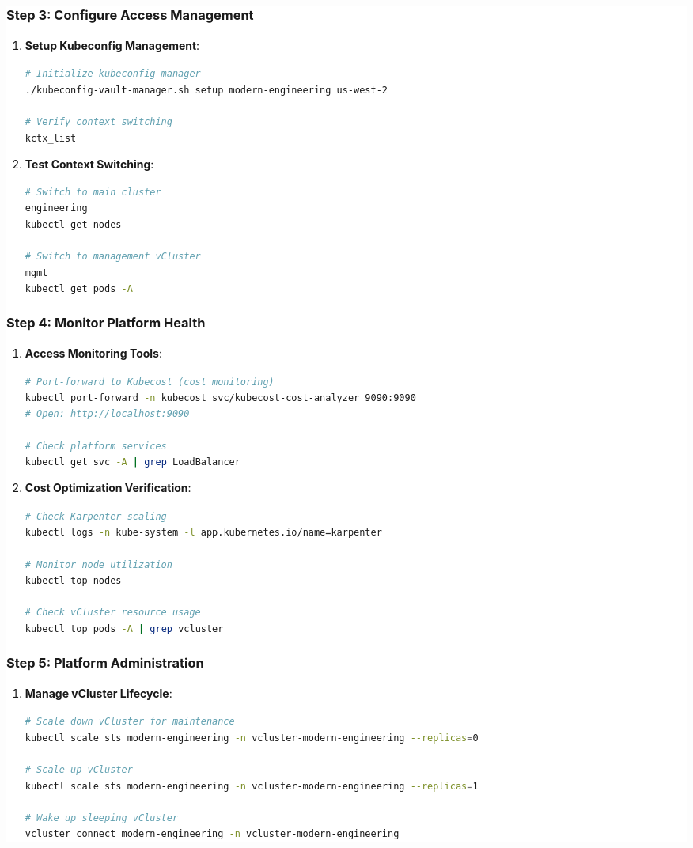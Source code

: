 ### Step 3: Configure Access Management

1. **Setup Kubeconfig Management**:
   ```bash
   # Initialize kubeconfig manager
   ./kubeconfig-vault-manager.sh setup modern-engineering us-west-2
   
   # Verify context switching
   kctx_list
   ```

2. **Test Context Switching**:
   ```bash
   # Switch to main cluster
   engineering
   kubectl get nodes
   
   # Switch to management vCluster
   mgmt
   kubectl get pods -A
   ```

### Step 4: Monitor Platform Health

1. **Access Monitoring Tools**:
   ```bash
   # Port-forward to Kubecost (cost monitoring)
   kubectl port-forward -n kubecost svc/kubecost-cost-analyzer 9090:9090
   # Open: http://localhost:9090
   
   # Check platform services
   kubectl get svc -A | grep LoadBalancer
   ```

2. **Cost Optimization Verification**:
   ```bash
   # Check Karpenter scaling
   kubectl logs -n kube-system -l app.kubernetes.io/name=karpenter
   
   # Monitor node utilization
   kubectl top nodes
   
   # Check vCluster resource usage
   kubectl top pods -A | grep vcluster
   ```

### Step 5: Platform Administration

1. **Manage vCluster Lifecycle**:
   ```bash
   # Scale down vCluster for maintenance
   kubectl scale sts modern-engineering -n vcluster-modern-engineering --replicas=0
   
   # Scale up vCluster
   kubectl scale sts modern-engineering -n vcluster-modern-engineering --replicas=1
   
   # Wake up sleeping vCluster
   vcluster connect modern-engineering -n vcluster-modern-engineering
   ```
